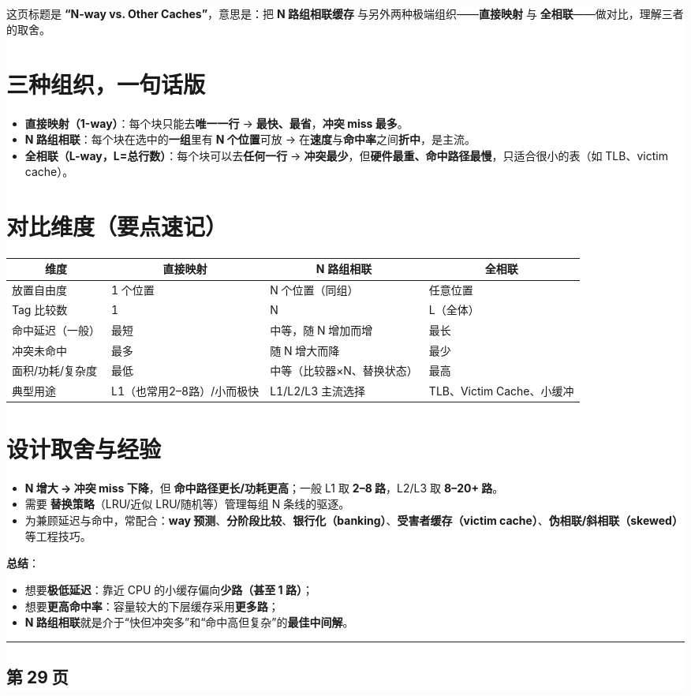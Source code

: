 这页标题是 **“N-way vs. Other Caches”**，意思是：把 **N 路组相联缓存** 与另外两种极端组织——**直接映射** 与 **全相联**——做对比，理解三者的取舍。

# 三种组织，一句话版

* **直接映射（1-way）**：每个块只能去**唯一一行** → **最快、最省**，**冲突 miss 最多**。
* **N 路组相联**：每个块在选中的**一组**里有 **N 个位置**可放 → 在**速度**与**命中率**之间**折中**，是主流。
* **全相联（L-way，L=总行数）**：每个块可以去**任何一行** → **冲突最少**，但**硬件最重、命中路径最慢**，只适合很小的表（如 TLB、victim cache）。

# 对比维度（要点速记）

| 维度        | 直接映射             | N 路组相联         | 全相联                  |
| --------- | ---------------- | -------------- | -------------------- |
| 放置自由度     | 1 个位置            | N 个位置（同组）      | 任意位置                 |
| Tag 比较数   | 1                | N              | L（全体）                |
| 命中延迟（一般）  | 最短               | 中等，随 N 增加而增    | 最长                   |
| 冲突未命中     | 最多               | 随 N 增大而降       | 最少                   |
| 面积/功耗/复杂度 | 最低               | 中等（比较器×N、替换状态） | 最高                   |
| 典型用途      | L1（也常用2–8路）/小而极快 | L1/L2/L3 主流选择  | TLB、Victim Cache、小缓冲 |

# 设计取舍与经验

* **N 增大 → 冲突 miss 下降**，但 **命中路径更长/功耗更高**；一般 L1 取 **2–8 路**，L2/L3 取 **8–20+ 路**。
* 需要 **替换策略**（LRU/近似 LRU/随机等）管理每组 N 条线的驱逐。
* 为兼顾延迟与命中，常配合：**way 预测**、**分阶段比较**、**银行化（banking）**、**受害者缓存（victim cache）**、**伪相联/斜相联（skewed）** 等工程技巧。

**总结**：

* 想要**极低延迟**：靠近 CPU 的小缓存偏向**少路（甚至 1 路）**；
* 想要**更高命中率**：容量较大的下层缓存采用**更多路**；
* **N 路组相联**就是介于“快但冲突多”和“命中高但复杂”的**最佳中间解**。


---

## 第 29 页

